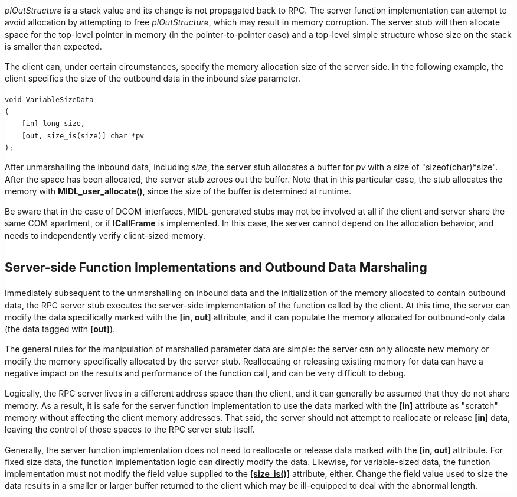 

*plOutStructure* is a stack value and its change is not propagated back to RPC. The server function implementation can attempt to avoid allocation by attempting to free *plOutStructure*, which may result in memory corruption. The server stub will then allocate space for the top-level pointer in memory (in the pointer-to-pointer case) and a top-level simple structure whose size on the stack is smaller than expected.

The client can, under certain circumstances, specify the memory allocation size of the server side. In the following example, the client specifies the size of the outbound data in the inbound *size* parameter.

``` syntax
void VariableSizeData
(
    [in] long size,
    [out, size_is(size)] char *pv
);
```

After unmarshalling the inbound data, including *size*, the server stub allocates a buffer for *pv* with a size of "sizeof(char)\*size". After the space has been allocated, the server stub zeroes out the buffer. Note that in this particular case, the stub allocates the memory with **MIDL\_user\_allocate()**, since the size of the buffer is determined at runtime.

Be aware that in the case of DCOM interfaces, MIDL-generated stubs may not be involved at all if the client and server share the same COM apartment, or if **ICallFrame** is implemented. In this case, the server cannot depend on the allocation behavior, and needs to independently verify client-sized memory.

## Server-side Function Implementations and Outbound Data Marshaling

Immediately subsequent to the unmarshalling on inbound data and the initialization of the memory allocated to contain outbound data, the RPC server stub executes the server-side implementation of the function called by the client. At this time, the server can modify the data specifically marked with the **\[in, out\]** attribute, and it can populate the memory allocated for outbound-only data (the data tagged with [**\[out\]**](https://msdn.microsoft.com/library/windows/desktop/aa367136)).

The general rules for the manipulation of marshalled parameter data are simple: the server can only allocate new memory or modify the memory specifically allocated by the server stub. Reallocating or releasing existing memory for data can have a negative impact on the results and performance of the function call, and can be very difficult to debug.

Logically, the RPC server lives in a different address space than the client, and it can generally be assumed that they do not share memory. As a result, it is safe for the server function implementation to use the data marked with the [**\[in\]**](https://msdn.microsoft.com/library/windows/desktop/aa367051) attribute as "scratch" memory without affecting the client memory addresses. That said, the server should not attempt to reallocate or release **\[in\]** data, leaving the control of those spaces to the RPC server stub itself.

Generally, the server function implementation does not need to reallocate or release data marked with the **\[in, out\]** attribute. For fixed size data, the function implementation logic can directly modify the data. Likewise, for variable-sized data, the function implementation must not modify the field value supplied to the [**\[size\_is()\]**](https://msdn.microsoft.com/library/windows/desktop/aa367164) attribute, either. Change the field value used to size the data results in a smaller or larger buffer returned to the client which may be ill-equipped to deal with the abnormal length.
